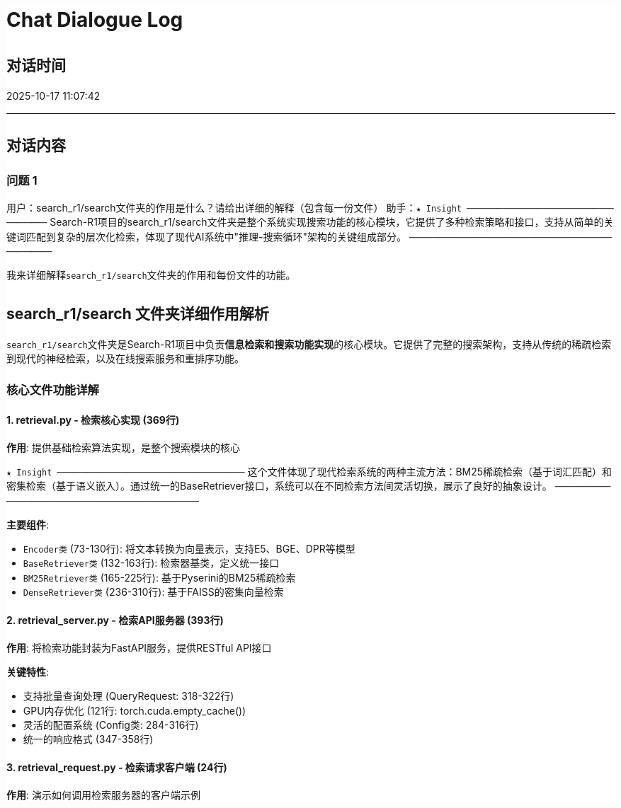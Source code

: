 # Chat Dialogue Log

## 对话时间
2025-10-17 11:07:42

---

## 对话内容

### 问题 1
用户：search_r1/search文件夹的作用是什么？请给出详细的解释（包含每一份文件）
助手：`★ Insight ─────────────────────────────────────`
Search-R1项目的search_r1/search文件夹是整个系统实现搜索功能的核心模块，它提供了多种检索策略和接口，支持从简单的关键词匹配到复杂的层次化检索，体现了现代AI系统中"推理-搜索循环"架构的关键组成部分。
`─────────────────────────────────────────────────`

我来详细解释`search_r1/search`文件夹的作用和每份文件的功能。

## search_r1/search 文件夹详细作用解析

`search_r1/search`文件夹是Search-R1项目中负责**信息检索和搜索功能实现**的核心模块。它提供了完整的搜索架构，支持从传统的稀疏检索到现代的神经检索，以及在线搜索服务和重排序功能。

### 核心文件功能详解

#### 1. **retrieval.py** - 检索核心实现 (369行)
**作用**: 提供基础检索算法实现，是整个搜索模块的核心

`★ Insight ─────────────────────────────────────`
这个文件体现了现代检索系统的两种主流方法：BM25稀疏检索（基于词汇匹配）和密集检索（基于语义嵌入）。通过统一的BaseRetriever接口，系统可以在不同检索方法间灵活切换，展示了良好的抽象设计。
`─────────────────────────────────────────────────`

**主要组件**:
- `Encoder类` (73-130行): 将文本转换为向量表示，支持E5、BGE、DPR等模型
- `BaseRetriever类` (132-163行): 检索器基类，定义统一接口
- `BM25Retriever类` (165-225行): 基于Pyserini的BM25稀疏检索
- `DenseRetriever类` (236-310行): 基于FAISS的密集向量检索

#### 2. **retrieval_server.py** - 检索API服务器 (393行)
**作用**: 将检索功能封装为FastAPI服务，提供RESTful API接口

**关键特性**:
- 支持批量查询处理 (QueryRequest: 318-322行)
- GPU内存优化 (121行: torch.cuda.empty_cache())
- 灵活的配置系统 (Config类: 284-316行)
- 统一的响应格式 (347-358行)

#### 3. **retrieval_request.py** - 检索请求客户端 (24行)
**作用**: 演示如何调用检索服务器的客户端示例

